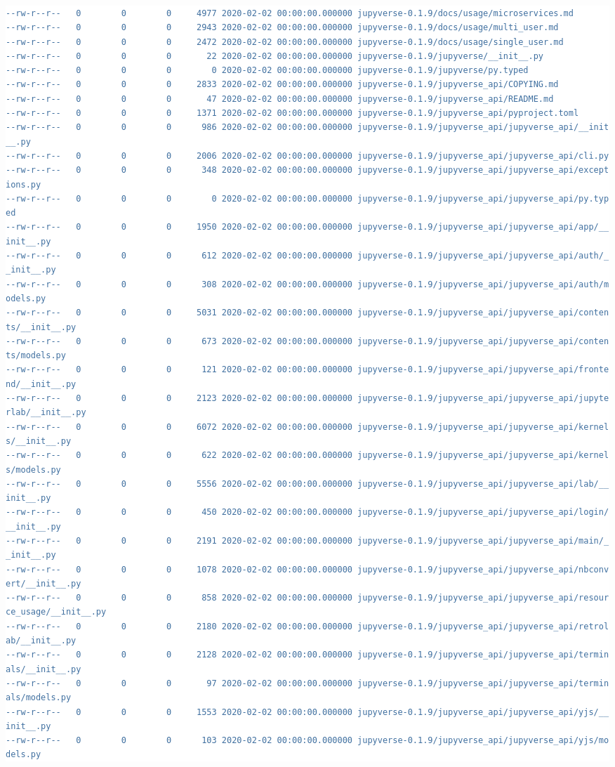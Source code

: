 ```diff
--rw-r--r--   0        0        0     4977 2020-02-02 00:00:00.000000 jupyverse-0.1.9/docs/usage/microservices.md
--rw-r--r--   0        0        0     2943 2020-02-02 00:00:00.000000 jupyverse-0.1.9/docs/usage/multi_user.md
--rw-r--r--   0        0        0     2472 2020-02-02 00:00:00.000000 jupyverse-0.1.9/docs/usage/single_user.md
--rw-r--r--   0        0        0       22 2020-02-02 00:00:00.000000 jupyverse-0.1.9/jupyverse/__init__.py
--rw-r--r--   0        0        0        0 2020-02-02 00:00:00.000000 jupyverse-0.1.9/jupyverse/py.typed
--rw-r--r--   0        0        0     2833 2020-02-02 00:00:00.000000 jupyverse-0.1.9/jupyverse_api/COPYING.md
--rw-r--r--   0        0        0       47 2020-02-02 00:00:00.000000 jupyverse-0.1.9/jupyverse_api/README.md
--rw-r--r--   0        0        0     1371 2020-02-02 00:00:00.000000 jupyverse-0.1.9/jupyverse_api/pyproject.toml
--rw-r--r--   0        0        0      986 2020-02-02 00:00:00.000000 jupyverse-0.1.9/jupyverse_api/jupyverse_api/__init__.py
--rw-r--r--   0        0        0     2006 2020-02-02 00:00:00.000000 jupyverse-0.1.9/jupyverse_api/jupyverse_api/cli.py
--rw-r--r--   0        0        0      348 2020-02-02 00:00:00.000000 jupyverse-0.1.9/jupyverse_api/jupyverse_api/exceptions.py
--rw-r--r--   0        0        0        0 2020-02-02 00:00:00.000000 jupyverse-0.1.9/jupyverse_api/jupyverse_api/py.typed
--rw-r--r--   0        0        0     1950 2020-02-02 00:00:00.000000 jupyverse-0.1.9/jupyverse_api/jupyverse_api/app/__init__.py
--rw-r--r--   0        0        0      612 2020-02-02 00:00:00.000000 jupyverse-0.1.9/jupyverse_api/jupyverse_api/auth/__init__.py
--rw-r--r--   0        0        0      308 2020-02-02 00:00:00.000000 jupyverse-0.1.9/jupyverse_api/jupyverse_api/auth/models.py
--rw-r--r--   0        0        0     5031 2020-02-02 00:00:00.000000 jupyverse-0.1.9/jupyverse_api/jupyverse_api/contents/__init__.py
--rw-r--r--   0        0        0      673 2020-02-02 00:00:00.000000 jupyverse-0.1.9/jupyverse_api/jupyverse_api/contents/models.py
--rw-r--r--   0        0        0      121 2020-02-02 00:00:00.000000 jupyverse-0.1.9/jupyverse_api/jupyverse_api/frontend/__init__.py
--rw-r--r--   0        0        0     2123 2020-02-02 00:00:00.000000 jupyverse-0.1.9/jupyverse_api/jupyverse_api/jupyterlab/__init__.py
--rw-r--r--   0        0        0     6072 2020-02-02 00:00:00.000000 jupyverse-0.1.9/jupyverse_api/jupyverse_api/kernels/__init__.py
--rw-r--r--   0        0        0      622 2020-02-02 00:00:00.000000 jupyverse-0.1.9/jupyverse_api/jupyverse_api/kernels/models.py
--rw-r--r--   0        0        0     5556 2020-02-02 00:00:00.000000 jupyverse-0.1.9/jupyverse_api/jupyverse_api/lab/__init__.py
--rw-r--r--   0        0        0      450 2020-02-02 00:00:00.000000 jupyverse-0.1.9/jupyverse_api/jupyverse_api/login/__init__.py
--rw-r--r--   0        0        0     2191 2020-02-02 00:00:00.000000 jupyverse-0.1.9/jupyverse_api/jupyverse_api/main/__init__.py
--rw-r--r--   0        0        0     1078 2020-02-02 00:00:00.000000 jupyverse-0.1.9/jupyverse_api/jupyverse_api/nbconvert/__init__.py
--rw-r--r--   0        0        0      858 2020-02-02 00:00:00.000000 jupyverse-0.1.9/jupyverse_api/jupyverse_api/resource_usage/__init__.py
--rw-r--r--   0        0        0     2180 2020-02-02 00:00:00.000000 jupyverse-0.1.9/jupyverse_api/jupyverse_api/retrolab/__init__.py
--rw-r--r--   0        0        0     2128 2020-02-02 00:00:00.000000 jupyverse-0.1.9/jupyverse_api/jupyverse_api/terminals/__init__.py
--rw-r--r--   0        0        0       97 2020-02-02 00:00:00.000000 jupyverse-0.1.9/jupyverse_api/jupyverse_api/terminals/models.py
--rw-r--r--   0        0        0     1553 2020-02-02 00:00:00.000000 jupyverse-0.1.9/jupyverse_api/jupyverse_api/yjs/__init__.py
--rw-r--r--   0        0        0      103 2020-02-02 00:00:00.000000 jupyverse-0.1.9/jupyverse_api/jupyverse_api/yjs/models.py
```